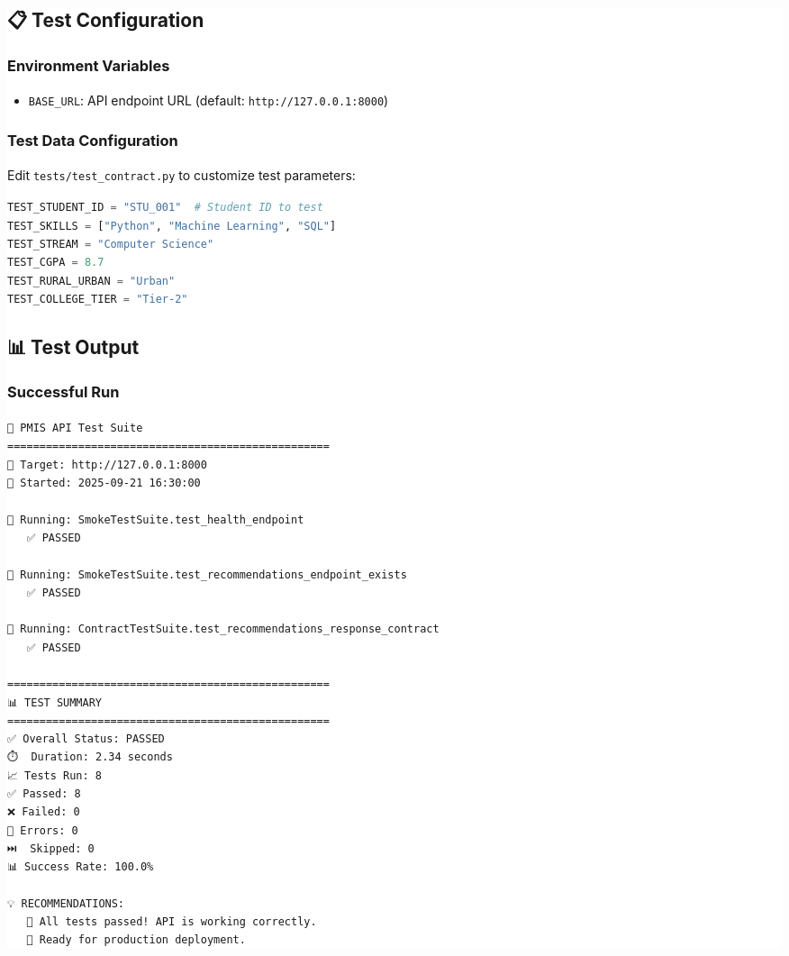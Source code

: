 ## 📋 Test Configuration

### Environment Variables

- `BASE_URL`: API endpoint URL (default: `http://127.0.0.1:8000`)

### Test Data Configuration

Edit `tests/test_contract.py` to customize test parameters:

```python
TEST_STUDENT_ID = "STU_001"  # Student ID to test
TEST_SKILLS = ["Python", "Machine Learning", "SQL"]
TEST_STREAM = "Computer Science"
TEST_CGPA = 8.7
TEST_RURAL_URBAN = "Urban"
TEST_COLLEGE_TIER = "Tier-2"
```

## 📊 Test Output

### Successful Run

```
🚀 PMIS API Test Suite
==================================================
🎯 Target: http://127.0.0.1:8000
📅 Started: 2025-09-21 16:30:00

🧪 Running: SmokeTestSuite.test_health_endpoint
   ✅ PASSED

🧪 Running: SmokeTestSuite.test_recommendations_endpoint_exists
   ✅ PASSED

🧪 Running: ContractTestSuite.test_recommendations_response_contract
   ✅ PASSED

==================================================
📊 TEST SUMMARY
==================================================
✅ Overall Status: PASSED
⏱️  Duration: 2.34 seconds
📈 Tests Run: 8
✅ Passed: 8
❌ Failed: 0
🚨 Errors: 0
⏭️  Skipped: 0
📊 Success Rate: 100.0%

💡 RECOMMENDATIONS:
   🎉 All tests passed! API is working correctly.
   🚀 Ready for production deployment.
```
